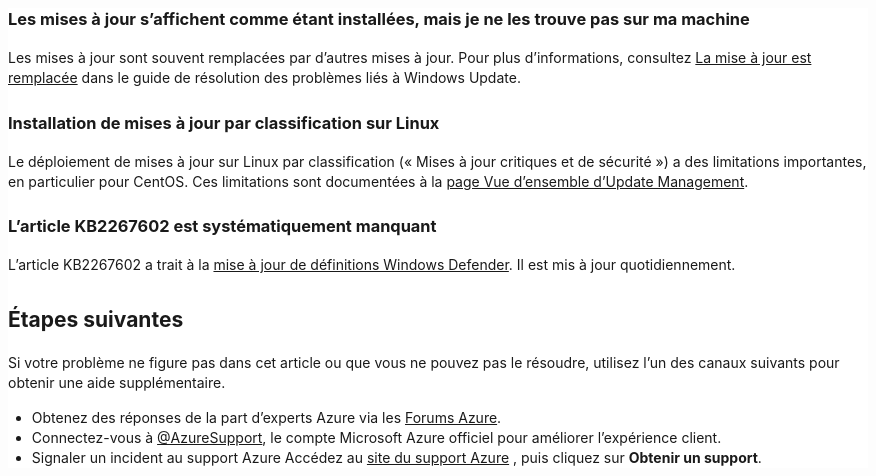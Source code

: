### <a name="updates-show-as-installed-but-i-cant-find-them-on-my-machine"></a>Les mises à jour s’affichent comme étant installées, mais je ne les trouve pas sur ma machine

Les mises à jour sont souvent remplacées par d’autres mises à jour. Pour plus d’informations, consultez [La mise à jour est remplacée](/windows/deployment/update/windows-update-troubleshooting#the-update-is-not-applicable-to-your-computer) dans le guide de résolution des problèmes liés à Windows Update.

### <a name="installing-updates-by-classification-on-linux"></a>Installation de mises à jour par classification sur Linux

Le déploiement de mises à jour sur Linux par classification (« Mises à jour critiques et de sécurité ») a des limitations importantes, en particulier pour CentOS. Ces limitations sont documentées à la [page Vue d’ensemble d’Update Management](../update-management/overview.md#linux).

### <a name="kb2267602-is-consistently-missing"></a>L’article KB2267602 est systématiquement manquant

L’article KB2267602 a trait à la [mise à jour de définitions Windows Defender](https://www.microsoft.com/wdsi/definitions). Il est mis à jour quotidiennement.

## <a name="next-steps"></a>Étapes suivantes

Si votre problème ne figure pas dans cet article ou que vous ne pouvez pas le résoudre, utilisez l’un des canaux suivants pour obtenir une aide supplémentaire.

* Obtenez des réponses de la part d’experts Azure via les [Forums Azure](https://azure.microsoft.com/support/forums/).
* Connectez-vous à [@AzureSupport](https://twitter.com/azuresupport), le compte Microsoft Azure officiel pour améliorer l’expérience client.
* Signaler un incident au support Azure Accédez au [site du support Azure](https://azure.microsoft.com/support/options/) , puis cliquez sur **Obtenir un support**.
